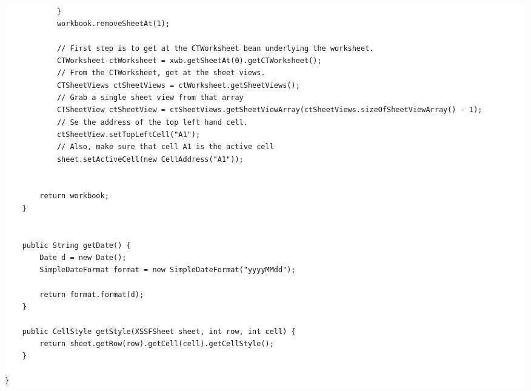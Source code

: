 ~~~
			}
			workbook.removeSheetAt(1);

			// First step is to get at the CTWorksheet bean underlying the worksheet.
			CTWorksheet ctWorksheet = xwb.getSheetAt(0).getCTWorksheet();
	        // From the CTWorksheet, get at the sheet views.
			CTSheetViews ctSheetViews = ctWorksheet.getSheetViews();
	        // Grab a single sheet view from that array
			CTSheetView ctSheetView = ctSheetViews.getSheetViewArray(ctSheetViews.sizeOfSheetViewArray() - 1);
	        // Se the address of the top left hand cell.
	        ctSheetView.setTopLeftCell("A1");
	        // Also, make sure that cell A1 is the active cell
	        sheet.setActiveCell(new CellAddress("A1"));		


		return workbook;
	}


	public String getDate() {
		Date d = new Date();
		SimpleDateFormat format = new SimpleDateFormat("yyyyMMdd");

		return format.format(d);
	}

	public CellStyle getStyle(XSSFSheet sheet, int row, int cell) {
		return sheet.getRow(row).getCell(cell).getCellStyle();
	}

}

~~~
